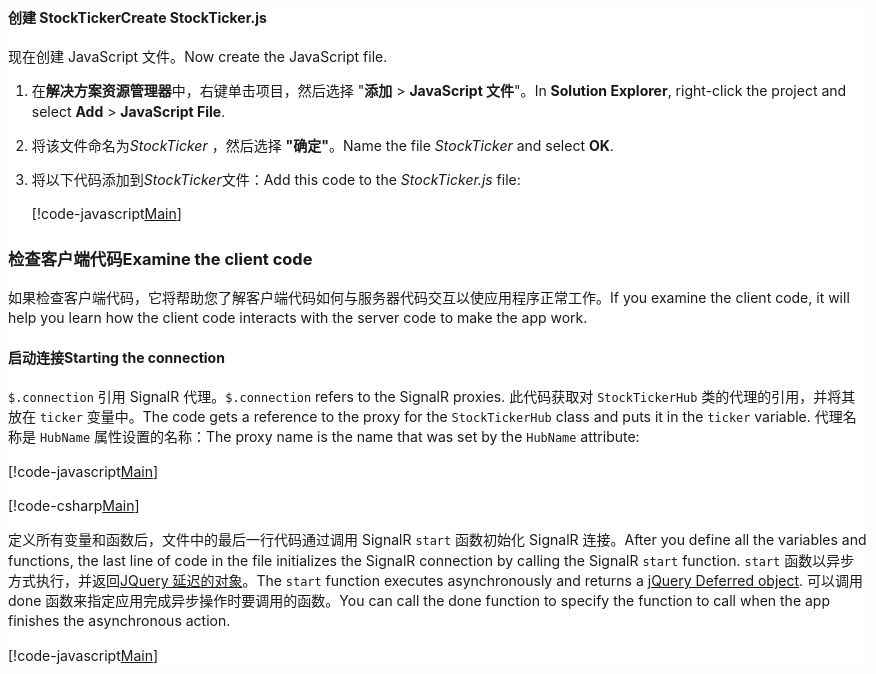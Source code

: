#### <a name="create-stocktickerjs"></a><span data-ttu-id="e42c2-256">创建 StockTicker</span><span class="sxs-lookup"><span data-stu-id="e42c2-256">Create StockTicker.js</span></span>

<span data-ttu-id="e42c2-257">现在创建 JavaScript 文件。</span><span class="sxs-lookup"><span data-stu-id="e42c2-257">Now create the JavaScript file.</span></span>

1. <span data-ttu-id="e42c2-258">在**解决方案资源管理器**中，右键单击项目，然后选择 "**添加** > **JavaScript 文件**"。</span><span class="sxs-lookup"><span data-stu-id="e42c2-258">In **Solution Explorer**, right-click the project and select **Add** > **JavaScript File**.</span></span>

1. <span data-ttu-id="e42c2-259">将该文件命名为*StockTicker* ，然后选择 **"确定"**。</span><span class="sxs-lookup"><span data-stu-id="e42c2-259">Name the file *StockTicker* and select **OK**.</span></span>

1. <span data-ttu-id="e42c2-260">将以下代码添加到*StockTicker*文件：</span><span class="sxs-lookup"><span data-stu-id="e42c2-260">Add this code to the *StockTicker.js* file:</span></span>

    [!code-javascript[Main](tutorial-server-broadcast-with-signalr/samples/sample12.js)]

### <a name="examine-the-client-code"></a><span data-ttu-id="e42c2-261">检查客户端代码</span><span class="sxs-lookup"><span data-stu-id="e42c2-261">Examine the client code</span></span>

<span data-ttu-id="e42c2-262">如果检查客户端代码，它将帮助您了解客户端代码如何与服务器代码交互以使应用程序正常工作。</span><span class="sxs-lookup"><span data-stu-id="e42c2-262">If you examine the client code, it will help you learn how the client code interacts with the server code to make the app work.</span></span>

#### <a name="starting-the-connection"></a><span data-ttu-id="e42c2-263">启动连接</span><span class="sxs-lookup"><span data-stu-id="e42c2-263">Starting the connection</span></span>

<span data-ttu-id="e42c2-264">`$.connection` 引用 SignalR 代理。</span><span class="sxs-lookup"><span data-stu-id="e42c2-264">`$.connection` refers to the SignalR proxies.</span></span> <span data-ttu-id="e42c2-265">此代码获取对 `StockTickerHub` 类的代理的引用，并将其放在 `ticker` 变量中。</span><span class="sxs-lookup"><span data-stu-id="e42c2-265">The code gets a reference to the proxy for the `StockTickerHub` class and puts it in the `ticker` variable.</span></span> <span data-ttu-id="e42c2-266">代理名称是 `HubName` 属性设置的名称：</span><span class="sxs-lookup"><span data-stu-id="e42c2-266">The proxy name is the name that was set by the `HubName` attribute:</span></span>

[!code-javascript[Main](tutorial-server-broadcast-with-signalr/samples/sample13.js)]

[!code-csharp[Main](tutorial-server-broadcast-with-signalr/samples/sample14.cs)]

<span data-ttu-id="e42c2-267">定义所有变量和函数后，文件中的最后一行代码通过调用 SignalR `start` 函数初始化 SignalR 连接。</span><span class="sxs-lookup"><span data-stu-id="e42c2-267">After you define all the variables and functions, the last line of code in the file initializes the SignalR connection by calling the SignalR `start` function.</span></span> <span data-ttu-id="e42c2-268">`start` 函数以异步方式执行，并返回[JQuery 延迟的对象](http://api.jquery.com/category/deferred-object/)。</span><span class="sxs-lookup"><span data-stu-id="e42c2-268">The `start` function executes asynchronously and returns a [jQuery Deferred object](http://api.jquery.com/category/deferred-object/).</span></span> <span data-ttu-id="e42c2-269">可以调用 done 函数来指定应用完成异步操作时要调用的函数。</span><span class="sxs-lookup"><span data-stu-id="e42c2-269">You can call the done function to specify the function to call when the app finishes the asynchronous action.</span></span>

[!code-javascript[Main](tutorial-server-broadcast-with-signalr/samples/sample15.js)]
